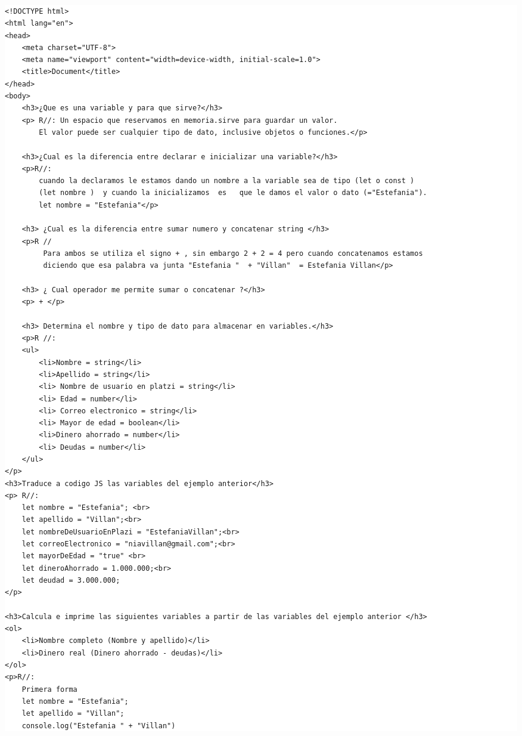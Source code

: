    <!DOCTYPE html>
    <html lang="en">
    <head>
        <meta charset="UTF-8">
        <meta name="viewport" content="width=device-width, initial-scale=1.0">
        <title>Document</title>
    </head>
    <body>
        <h3>¿Que es una variable y para que sirve?</h3>
        <p> R//: Un espacio que reservamos en memoria.sirve para guardar un valor. 
            El valor puede ser cualquier tipo de dato, inclusive objetos o funciones.</p>

        <h3>¿Cual es la diferencia entre declarar e inicializar una variable?</h3>
        <p>R//:
            cuando la declaramos le estamos dando un nombre a la variable sea de tipo (let o const ) 
            (let nombre )  y cuando la inicializamos  es   que le damos el valor o dato (="Estefania").
            let nombre = "Estefania"</p>
            
        <h3> ¿Cual es la diferencia entre sumar numero y concatenar string </h3>
        <p>R //
             Para ambos se utiliza el signo + , sin embargo 2 + 2 = 4 pero cuando concatenamos estamos
             diciendo que esa palabra va junta "Estefania "  + "Villan"  = Estefania Villan</p>

        <h3> ¿ Cual operador me permite sumar o concatenar ?</h3>
        <p> + </p>

        <h3> Determina el nombre y tipo de dato para almacenar en variables.</h3>
        <p>R //:
        <ul>
            <li>Nombre = string</li>
            <li>Apellido = string</li>
            <li> Nombre de usuario en platzi = string</li>
            <li> Edad = number</li>
            <li> Correo electronico = string</li>
            <li> Mayor de edad = boolean</li>
            <li>Dinero ahorrado = number</li>
            <li> Deudas = number</li>
        </ul>
    </p>
    <h3>Traduce a codigo JS las variables del ejemplo anterior</h3>
    <p> R//: 
        let nombre = "Estefania"; <br>
        let apellido = "Villan";<br>
        let nombreDeUsuarioEnPlazi = "EstefaniaVillan";<br>
        let correoElectronico = "niavillan@gmail.com";<br>
        let mayorDeEdad = "true" <br>
        let dineroAhorrado = 1.000.000;<br>
        let deudad = 3.000.000;
    </p>

    <h3>Calcula e imprime las siguientes variables a partir de las variables del ejemplo anterior </h3>
    <ol>
        <li>Nombre completo (Nombre y apellido)</li>
        <li>Dinero real (Dinero ahorrado - deudas)</li>
    </ol>
    <p>R//:
        Primera forma
        let nombre = "Estefania";
        let apellido = "Villan";
        console.log("Estefania " + "Villan")
